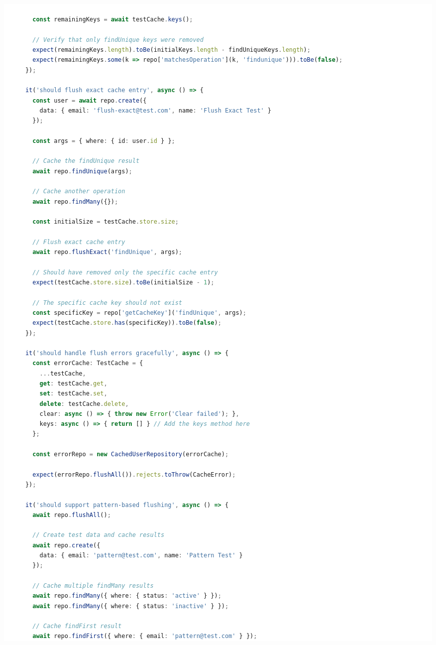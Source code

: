 ```ts prisma-abstraction-alvamind/test/main.test.ts

        const remainingKeys = await testCache.keys();

        // Verify that only findUnique keys were removed
        expect(remainingKeys.length).toBe(initialKeys.length - findUniqueKeys.length);
        expect(remainingKeys.some(k => repo['matchesOperation'](k, 'findunique'))).toBe(false);
      });

      it('should flush exact cache entry', async () => {
        const user = await repo.create({
          data: { email: 'flush-exact@test.com', name: 'Flush Exact Test' }
        });

        const args = { where: { id: user.id } };

        // Cache the findUnique result
        await repo.findUnique(args);

        // Cache another operation
        await repo.findMany({});

        const initialSize = testCache.store.size;

        // Flush exact cache entry
        await repo.flushExact('findUnique', args);

        // Should have removed only the specific cache entry
        expect(testCache.store.size).toBe(initialSize - 1);

        // The specific cache key should not exist
        const specificKey = repo['getCacheKey']('findUnique', args);
        expect(testCache.store.has(specificKey)).toBe(false);
      });

      it('should handle flush errors gracefully', async () => {
        const errorCache: TestCache = {
          ...testCache,
          get: testCache.get,
          set: testCache.set,
          delete: testCache.delete,
          clear: async () => { throw new Error('Clear failed'); },
          keys: async () => { return [] } // Add the keys method here
        };

        const errorRepo = new CachedUserRepository(errorCache);

        expect(errorRepo.flushAll()).rejects.toThrow(CacheError);
      });

      it('should support pattern-based flushing', async () => {
        await repo.flushAll();

        // Create test data and cache results
        await repo.create({
          data: { email: 'pattern@test.com', name: 'Pattern Test' }
        });

        // Cache multiple findMany results
        await repo.findMany({ where: { status: 'active' } });
        await repo.findMany({ where: { status: 'inactive' } });

        // Cache findFirst result
        await repo.findFirst({ where: { email: 'pattern@test.com' } });
```